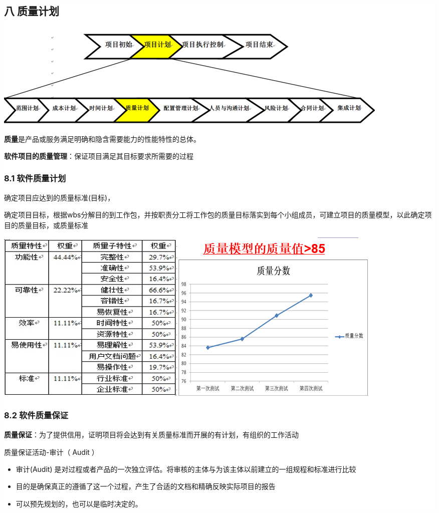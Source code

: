 ## 八 质量计划

![](./软件项目管理.assets/2022-06-16-19-08-01-image.png)

**质量**是产品或服务满足明确和隐含需要能力的性能特性的总体。

**软件项目的质量管理**：保证项目满足其目标要求所需要的过程

### 8.1 软件质量计划

确定项目应达到的质量标准(目标)，

确定项目目标，根据wbs分解目的到工作包，并按职责分工将工作包的质量目标落实到每个小组成员，可建立项目的质量模型，以此确定项目的质量目标，或质量标准

![](./软件项目管理.assets/2022-06-16-19-17-39-image.png)

### 8.2 软件质量保证

**质量保证**：为了提供信用，证明项目将会达到有关质量标准而开展的有计划，有组织的工作活动

质量保证活动-审计（ Audit ）

* 审计(Audit) 是对过程或者产品的一次独立评估。将审核的主体与为该主体以前建立的一组规程和标准进行比较

* 目的是确保真正的遵循了这一个过程，产生了合适的文档和精确反映实际项目的报告

* 可以预先规划的，也可以是临时决定的。
